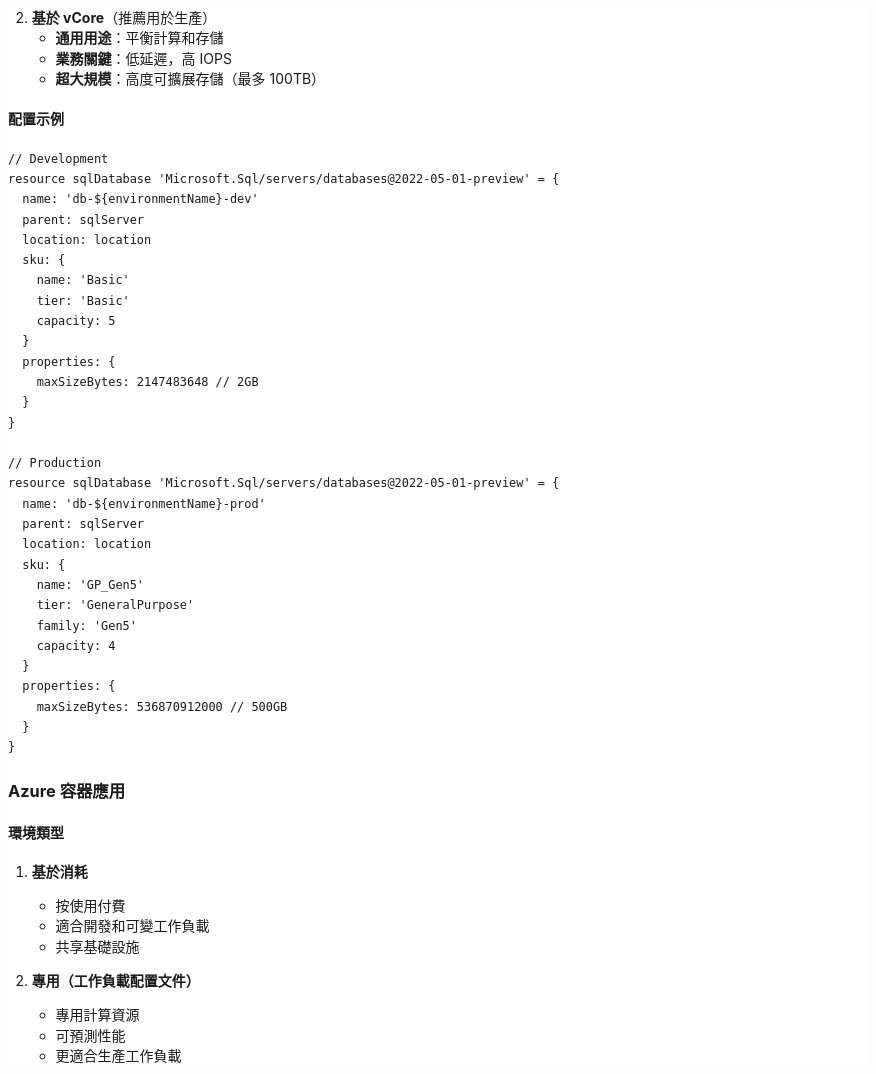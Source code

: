 2. **基於 vCore**（推薦用於生產）
   - **通用用途**：平衡計算和存儲
   - **業務關鍵**：低延遲，高 IOPS
   - **超大規模**：高度可擴展存儲（最多 100TB）

#### 配置示例

```bicep
// Development
resource sqlDatabase 'Microsoft.Sql/servers/databases@2022-05-01-preview' = {
  name: 'db-${environmentName}-dev'
  parent: sqlServer
  location: location
  sku: {
    name: 'Basic'
    tier: 'Basic'
    capacity: 5
  }
  properties: {
    maxSizeBytes: 2147483648 // 2GB
  }
}

// Production
resource sqlDatabase 'Microsoft.Sql/servers/databases@2022-05-01-preview' = {
  name: 'db-${environmentName}-prod'
  parent: sqlServer
  location: location
  sku: {
    name: 'GP_Gen5'
    tier: 'GeneralPurpose'
    family: 'Gen5'
    capacity: 4
  }
  properties: {
    maxSizeBytes: 536870912000 // 500GB
  }
}
```

### Azure 容器應用

#### 環境類型

1. **基於消耗**
   - 按使用付費
   - 適合開發和可變工作負載
   - 共享基礎設施

2. **專用（工作負載配置文件）**
   - 專用計算資源
   - 可預測性能
   - 更適合生產工作負載
